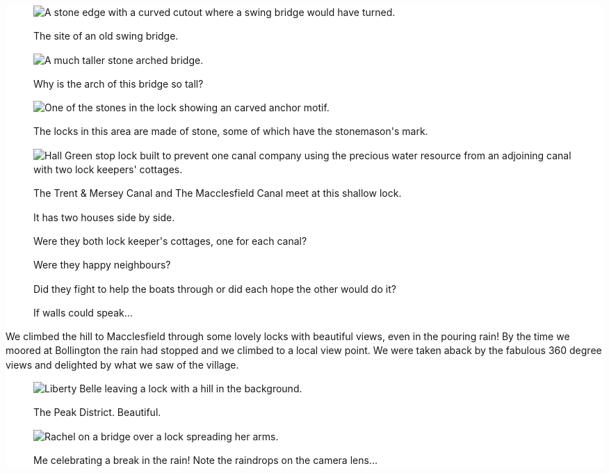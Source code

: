 <figure>
 <img src="{{site.baseurl}}/image/small/n51/DSCN2115.jpg" alt="A stone edge with a curved cutout where a swing bridge would have turned." >
 <figcaption>
 <p>The site of an old swing bridge.</p>
 </figcaption>
</figure>

<figure>
 <img src="{{site.baseurl}}/image/small/n51/P1250688.jpg" alt="A much taller stone arched bridge." >
 <figcaption>
 <p>Why is the arch of this bridge so tall?</p>
 </figcaption>
</figure>

<figure>
 <img src="{{site.baseurl}}/image/small/n51/P1250587.jpg" alt="One of the stones in the lock showing an carved anchor motif." >
 <figcaption>
 <p>The locks in this area are made of stone, some of which have the stonemason's mark.</p>
 </figcaption>
</figure>

<figure>
 <img src="{{site.baseurl}}/image/small/n51/P1250658.jpg" alt="Hall Green stop lock built to prevent one canal company using the precious water resource from an adjoining canal with two lock keepers' cottages." >
 <figcaption>
 <p>The Trent & Mersey Canal and The Macclesfield Canal meet at this shallow lock.</p>
 <p>It has two houses side by side.</p>
 <p>Were they both lock keeper's cottages, one for each canal?</p>
 <p>Were they happy neighbours?</p>
 <p>Did they fight to help the boats through or did each hope the other would do it?</p>
 <p>If walls could speak...</p>
 </figcaption>
</figure>

<p>We climbed the hill to Macclesfield through some lovely locks with beautiful views, even in the pouring rain! By the time we moored at Bollington the rain had stopped and we climbed to a local view point. We were taken aback by the fabulous 360 degree views and delighted by what we saw of the village.</p>

<figure>
 <img src="{{site.baseurl}}/image/small/n51/DSCN2139.jpg" alt="Liberty Belle leaving a lock with a hill in the background." >
 <figcaption>
 <p>The Peak District. Beautiful.</p>
 </figcaption>
</figure>

<figure>
 <img src="{{site.baseurl}}/image/small/n51/P1250721.jpg" alt="Rachel on a bridge over a lock spreading her arms." >
 <figcaption>
 <p>Me celebrating a break in the rain! Note the raindrops on the camera lens...</p>
 </figcaption>
</figure>
